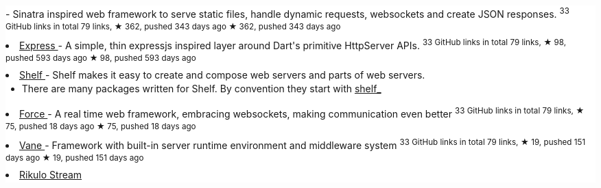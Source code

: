   </a>
  - Sinatra inspired web framework to serve static files, handle dynamic requests, websockets and create JSON responses.
  <sup>
   33 GitHub links in total 79 links, ★ 362, pushed 343 days ago
  </sup>
  <sup>
   &#9733 362, pushed 343 days ago
  </sup>
 </li>
 <li>
  <a href="https://github.com/dartist/express">
   Express
  </a>
  - A simple, thin expressjs inspired layer around Dart's primitive HttpServer APIs.
  <sup>
   33 GitHub links in total 79 links, ★ 98, pushed 593 days ago
  </sup>
  <sup>
   &#9733 98, pushed 593 days ago
  </sup>
 </li>
 <li>
  <a href="https://pub.dartlang.org/packages/shelf">
   Shelf
  </a>
  - Shelf makes it easy to create and compose web servers and parts of web servers.
  <ul>
   <li>
    There are many packages written for Shelf. By convention they start with
    <a href="https://pub.dartlang.org/search?q=shelf_">
     shelf_
    </a>
   </li>
  </ul>
 </li>
 <li>
  <a href="https://github.com/ForceUniverse/dart-force">
   Force
  </a>
  - A real time web framework, embracing websockets, making communication even better
  <sup>
   33 GitHub links in total 79 links, ★ 75, pushed 18 days ago
  </sup>
  <sup>
   &#9733 75, pushed 18 days ago
  </sup>
 </li>
 <li>
  <a href="https://github.com/Scorpiion/Vane">
   Vane
  </a>
  - Framework with built-in server runtime environment and middleware system
  <sup>
   33 GitHub links in total 79 links, ★ 19, pushed 151 days ago
  </sup>
  <sup>
   &#9733 19, pushed 151 days ago
  </sup>
 </li>
 <li>
  <a href="https://github.com/rikulo/stream">
   Rikulo Stream
  </a>
